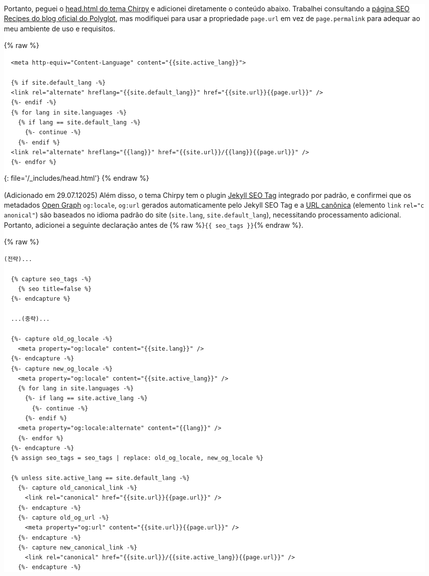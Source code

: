 Portanto, peguei o [head.html do tema Chirpy](https://github.com/cotes2020/jekyll-theme-chirpy/blob/v7.1.1/_includes/head.html) e adicionei diretamente o conteúdo abaixo.
Trabalhei consultando a [página SEO Recipes do blog oficial do Polyglot](https://polyglot.untra.io/seo/), mas modifiquei para usar a propriedade `page.url` em vez de `page.permalink` para adequar ao meu ambiente de uso e requisitos.

{% raw %}
```liquid
  <meta http-equiv="Content-Language" content="{{site.active_lang}}">
  
  {% if site.default_lang -%}
  <link rel="alternate" hreflang="{{site.default_lang}}" href="{{site.url}}{{page.url}}" />
  {%- endif -%}
  {% for lang in site.languages -%}
    {% if lang == site.default_lang -%}
      {%- continue -%}
    {%- endif %}
  <link rel="alternate" hreflang="{{lang}}" href="{{site.url}}/{{lang}}{{page.url}}" />
  {%- endfor %}
```
{: file='/_includes/head.html'}
{% endraw %}

(Adicionado em 29.07.12025) Além disso, o tema Chirpy tem o plugin [Jekyll SEO Tag](https://github.com/jekyll/jekyll-seo-tag) integrado por padrão, e confirmei que os metadados [Open Graph](https://ogp.me/) `og:locale`, `og:url` gerados automaticamente pelo Jekyll SEO Tag e a [URL canônica](https://developers.google.com/search/docs/crawling-indexing/consolidate-duplicate-urls) (elemento `link` `rel="canonical"`) são baseados no idioma padrão do site (`site.lang`, `site.default_lang`), necessitando processamento adicional.  
Portanto, adicionei a seguinte declaração antes de {% raw %}`{{ seo_tags }}`{% endraw %}.

{% raw %}
```liquid
(전략)...

  {% capture seo_tags -%}
    {% seo title=false %}
  {%- endcapture %}

  ...(중략)...

  {%- capture old_og_locale -%}
    <meta property="og:locale" content="{{site.lang}}" />
  {%- endcapture -%}
  {%- capture new_og_locale -%}
    <meta property="og:locale" content="{{site.active_lang}}" />
    {% for lang in site.languages -%}
      {%- if lang == site.active_lang -%}
        {%- continue -%}
      {%- endif %}
    <meta property="og:locale:alternate" content="{{lang}}" />
    {%- endfor %}
  {%- endcapture -%}
  {% assign seo_tags = seo_tags | replace: old_og_locale, new_og_locale %}
  
  {% unless site.active_lang == site.default_lang -%}
    {%- capture old_canonical_link -%}
      <link rel="canonical" href="{{site.url}}{{page.url}}" />
    {%- endcapture -%}
    {%- capture old_og_url -%}
      <meta property="og:url" content="{{site.url}}{{page.url}}" />
    {%- endcapture -%}
    {%- capture new_canonical_link -%}
      <link rel="canonical" href="{{site.url}}/{{site.active_lang}}{{page.url}}" />
    {%- endcapture -%}
```